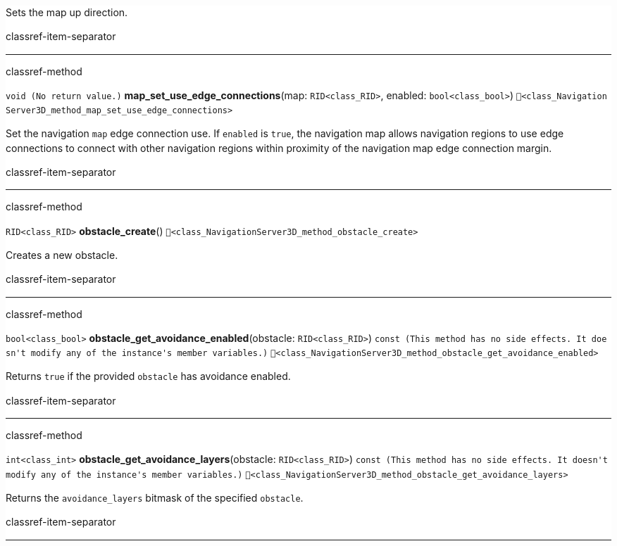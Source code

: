 Sets the map up direction.

classref-item-separator

------------------------------------------------------------------------

classref-method

`void (No return value.)` **map\_set\_use\_edge\_connections**(map:
`RID<class_RID>`, enabled: `bool<class_bool>`)
`🔗<class_NavigationServer3D_method_map_set_use_edge_connections>`

Set the navigation `map` edge connection use. If `enabled` is `true`,
the navigation map allows navigation regions to use edge connections to
connect with other navigation regions within proximity of the navigation
map edge connection margin.

classref-item-separator

------------------------------------------------------------------------

classref-method

`RID<class_RID>` **obstacle\_create**()
`🔗<class_NavigationServer3D_method_obstacle_create>`

Creates a new obstacle.

classref-item-separator

------------------------------------------------------------------------

classref-method

`bool<class_bool>` **obstacle\_get\_avoidance\_enabled**(obstacle:
`RID<class_RID>`)
`const (This method has no side effects. It doesn't modify any of the instance's member variables.)`
`🔗<class_NavigationServer3D_method_obstacle_get_avoidance_enabled>`

Returns `true` if the provided `obstacle` has avoidance enabled.

classref-item-separator

------------------------------------------------------------------------

classref-method

`int<class_int>` **obstacle\_get\_avoidance\_layers**(obstacle:
`RID<class_RID>`)
`const (This method has no side effects. It doesn't modify any of the instance's member variables.)`
`🔗<class_NavigationServer3D_method_obstacle_get_avoidance_layers>`

Returns the `avoidance_layers` bitmask of the specified `obstacle`.

classref-item-separator

------------------------------------------------------------------------
